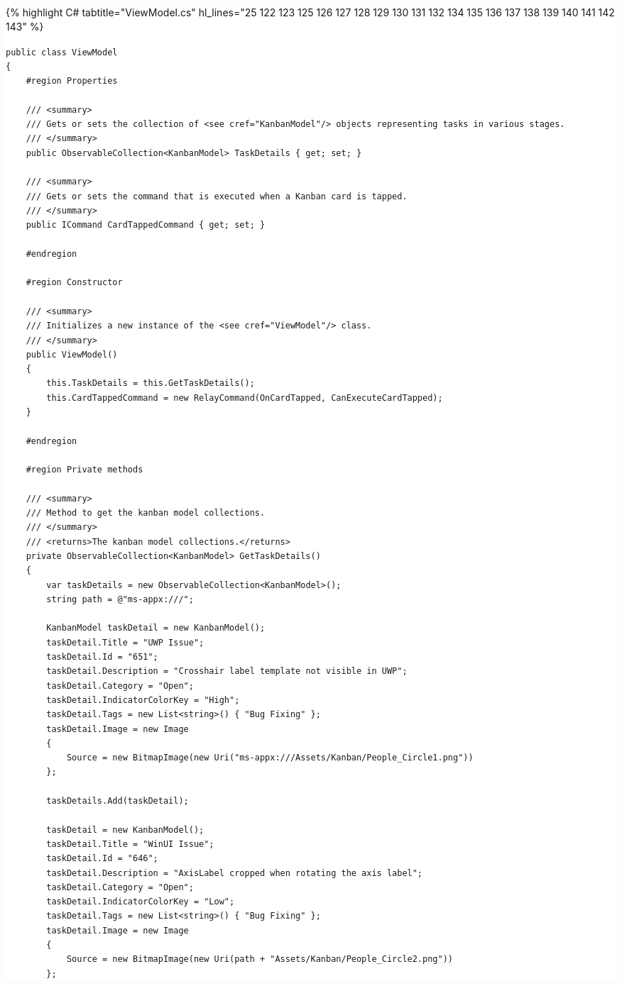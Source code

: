 {% highlight C# tabtitle="ViewModel.cs" hl_lines="25 122 123 125 126 127 128 129 130 131 132 134 135 136 137 138 139 140 141 142 143" %}

    public class ViewModel
    {
        #region Properties

        /// <summary>
        /// Gets or sets the collection of <see cref="KanbanModel"/> objects representing tasks in various stages.
        /// </summary>
        public ObservableCollection<KanbanModel> TaskDetails { get; set; }

        /// <summary>
        /// Gets or sets the command that is executed when a Kanban card is tapped.
        /// </summary>
        public ICommand CardTappedCommand { get; set; }

        #endregion

        #region Constructor

        /// <summary>
        /// Initializes a new instance of the <see cref="ViewModel"/> class.
        /// </summary>
        public ViewModel()
        {
            this.TaskDetails = this.GetTaskDetails();
            this.CardTappedCommand = new RelayCommand(OnCardTapped, CanExecuteCardTapped);
        }

        #endregion

        #region Private methods

        /// <summary>
        /// Method to get the kanban model collections.
        /// </summary>
        /// <returns>The kanban model collections.</returns>
        private ObservableCollection<KanbanModel> GetTaskDetails()
        {
            var taskDetails = new ObservableCollection<KanbanModel>();
            string path = @"ms-appx:///";

            KanbanModel taskDetail = new KanbanModel();
            taskDetail.Title = "UWP Issue";
            taskDetail.Id = "651";
            taskDetail.Description = "Crosshair label template not visible in UWP";
            taskDetail.Category = "Open";
            taskDetail.IndicatorColorKey = "High";
            taskDetail.Tags = new List<string>() { "Bug Fixing" };
            taskDetail.Image = new Image
            {
                Source = new BitmapImage(new Uri("ms-appx:///Assets/Kanban/People_Circle1.png"))
            };

            taskDetails.Add(taskDetail);

            taskDetail = new KanbanModel();
            taskDetail.Title = "WinUI Issue";
            taskDetail.Id = "646";
            taskDetail.Description = "AxisLabel cropped when rotating the axis label";
            taskDetail.Category = "Open";
            taskDetail.IndicatorColorKey = "Low";
            taskDetail.Tags = new List<string>() { "Bug Fixing" };
            taskDetail.Image = new Image
            {
                Source = new BitmapImage(new Uri(path + "Assets/Kanban/People_Circle2.png"))
            };